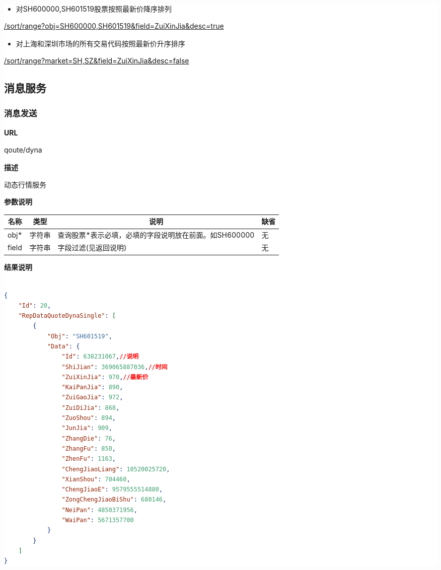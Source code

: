 -  对SH600000,SH601519股票按照最新价降序排列

[/sort/range?obj=SH600000,SH601519&field=ZuiXinJia&desc=true](http://10.15.144.101/sort/range?obj=SH600000,SH601519&field=ZuiXinJia&desc=true)

-  对上海和深圳市场的所有交易代码按照最新价升序排序

[/sort/range?market=SH,SZ&field=ZuiXinJia&desc=false](http://10.15.144.101/sort/range?market=SH,SZ&field=ZuiXinJia&desc=false)

## 消息服务

### 消息发送

**URL**

qoute/dyna

**描述**

动态行情服务

**参数说明**

|名称|类型|说明|缺省|
| -------- | -------- | -------- | -------- |
|obj\*|字符串|查询股票\*表示必填，必填的字段说明放在前面。如SH600000|无|
|field|字符串|字段过滤(见返回说明)|无|

**结果说明**

```json

{
    "Id": 20,
    "RepDataQuoteDynaSingle": [
        {
            "Obj": "SH601519",
            "Data": {
                "Id": 638231067,//说明
                "ShiJian": 369065887036,//时间
                "ZuiXinJia": 970,//最新价
                "KaiPanJia": 890,
                "ZuiGaoJia": 972,
                "ZuiDiJia": 868,
                "ZuoShou": 894,
                "JunJia": 909,
                "ZhangDie": 76,
                "ZhangFu": 850,
                "ZhenFu": 1163,
                "ChengJiaoLiang": 10520025720,
                "XianShou": 704460,
                "ChengJiaoE": 9579555514880,
                "ZongChengJiaoBiShu": 680146,
                "NeiPan": 4850371956,
                "WaiPan": 5671357700
            }
        }
    ]
}
```
